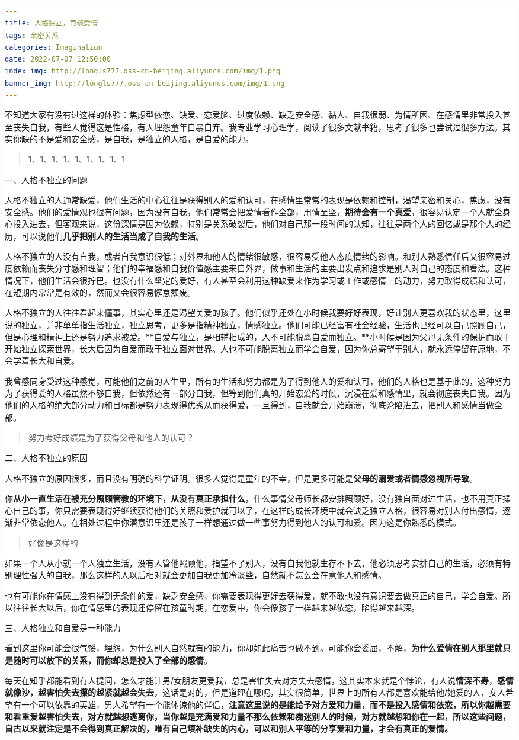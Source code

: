 ```yaml
---
title: 人格独立，再谈爱情
tags: 亲密关系
categories: Imagination
date: 2022-07-07 12:50:00
index_img: http://longls777.oss-cn-beijing.aliyuncs.com/img/1.png
banner_img: http://longls777.oss-cn-beijing.aliyuncs.com/img/1.png
---
```


不知道大家有没有过这样的体验：焦虑型依恋、缺爱、恋爱脑、过度依赖、缺乏安全感、黏人、自我很弱、为情所困、在感情里非常投入甚至丧失自我，有些人觉得这是性格，有人埋怨童年自暴自弃。我专业学习心理学，阅读了很多文献书籍，思考了很多也尝试过很多方法。其实你缺的不是爱和安全感，是自我，是独立的人格，是自爱的能力。

> 1、1、1、1、1、1、1、1、1

一、人格不独立的问题

人格不独立的人通常缺爱，他们生活的中心往往是获得别人的爱和认可，在感情里常常的表现是依赖和控制，渴望亲密和关心，焦虑，没有安全感。他们的爱情观也很有问题，因为没有自我，他们常常会把爱情看作全部，用情至坚，**期待会有一个真爱**，很容易认定一个人就全身心投入进去，但客观来说，这份深情是因为依赖，特别是关系破裂后，他们对自己那一段时间的认知，往往是两个人的回忆或是那个人的经历，可以说他们**几乎把别人的生活当成了自我的生活**。

人格不独立的人没有自我，或者自我意识很低；对外界和他人的情绪很敏感，很容易受他人态度情绪的影响。和别人熟悉信任后又很容易过度依赖而丧失分寸感和理智；他们的幸福感和自我价值感主要来自外界，做事和生活的主要出发点和追求是别人对自己的态度和看法。这种情况下，他们生活会很拧巴。也没有什么坚定的爱好，有人甚至会利用这种缺爱来作为学习或工作或感情上的动力，努力取得成绩和认可，在短期内常常是有效的，然而又会很容易懈怠颓废。

人格不独立的人往往看起来懂事，其实心里还是渴望关爱的孩子。他们似乎还处在小时候我要好好表现，好让别人更喜欢我的状态里，这里说的独立，并非单单指生活独立，独立思考，更多是指精神独立，情感独立。他们可能已经富有社会经验，生活也已经可以自己照顾自己，但是心理和精神上还是努力追求被爱。**自爱与独立，是相辅相成的，人不可能脱离自爱而独立。**小时候是因为父母无条件的保护而敢于开始独立探索世界，长大后因为自爱而敢于独立面对世界。人也不可能脱离独立而学会自爱，因为你总寄望于别人，就永远停留在原地，不会学着长大和自爱。

我曾感同身受过这种感觉，可能他们之前的人生里，所有的生活和努力都是为了得到他人的爱和认可，他们的人格也是基于此的，这种努力为了获得爱的人格虽然不够自我，但依然还有一部分自我，但等到他们真的开始恋爱的时候，沉浸在爱和感情里，就会彻底丧失自我。因为他们的人格的绝大部分动力和目标都是努力表现得优秀从而获得爱，一旦得到，自我就会开始崩溃，彻底沦陷进去，把别人和感情当做全部。

> 努力考好成绩是为了获得父母和他人的认可？

二、人格不独立的原因

人格不独立的原因很多，而且没有明确的科学证明。很多人觉得是童年的不幸，但是更多可能是**父母的溺爱或者情感忽视所导致**。

你**从小一直生活在被充分照顾管教的环境下，从没有真正承担什么**，什么事情父母师长都安排照顾好，没有独自面对过生活，也不用真正操心自己的事，你只需要表现得好继续获得他们的关照和爱护就可以了，在这样的成长环境中就会缺乏独立人格，很容易对别人付出感情，逐渐非常依恋他人。在相处过程中你潜意识里还是孩子一样想通过做一些事努力得到他人的认可和爱。因为这是你熟悉的模式。

> 好像是这样的

如果一个人从小就一个人独立生活，没有人管他照顾他，指望不了别人，没有自我他就生存不下去，他必须思考安排自己的生活，必须有特别理性强大的自我，那么这样的人以后相对就会更加自我更加冷淡些，自然就不怎么会在意他人和感情。

也有可能你在情感上没有得到无条件的爱，缺乏安全感，你需要表现得更好去获得爱，就不敢也没有意识要去做真正的自己，学会自爱。所以往往长大以后，你在情感里的表现还停留在孩童时期，在恋爱中，你会像孩子一样越来越依恋，陷得越来越深。

三、人格独立和自爱是一种能力

看到这里你可能会很气馁，埋怨，为什么别人自然就有的能力，你却如此痛苦也做不到。可能你会委屈，不解，**为什么爱情在别人那里就只是随时可以放下的关系，而你却总是投入了全部的感情**。

每天在知乎都能看到有人提问，怎么才能让男/女朋友更爱我，总是害怕失去对方失去感情，这其实本来就是个悖论，有人说**情深不寿**，**感情就像沙，越害怕失去攥的越紧就越会失去**，这话是对的，但是道理在哪呢，其实很简单，世界上的所有人都是喜欢能给他/她爱的人，女人希望有一个可以依靠的英雄，男人希望有一个能体谅他的伴侣，**注意这里说的是能给予对方爱和力量，而不是投入感情和依恋，所以你越需要和看重爱越害怕失去，对方就越想逃离你，当你越是充满爱和力量不那么依赖和痴迷别人的时候，对方就越想和你在一起，所以这些问题，自古以来就注定是不会得到真正解决的，唯有自己填补缺失的内心，可以和别人平等的分享爱和力量，才会有真正的爱情。**
